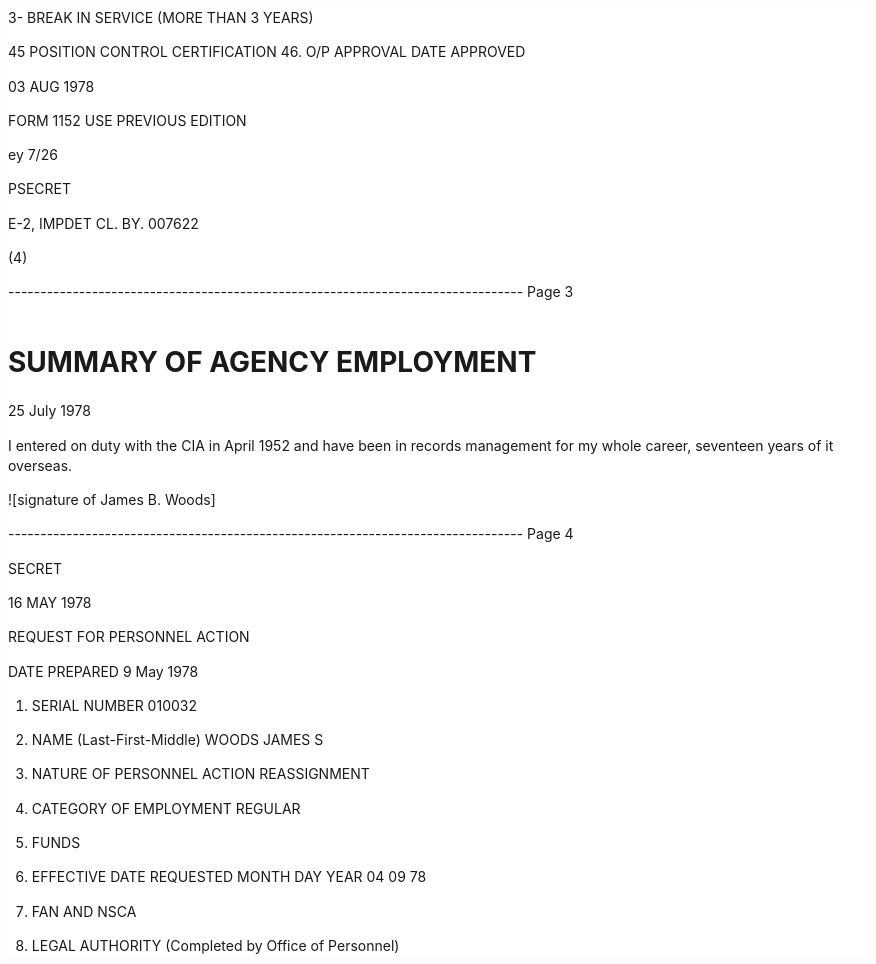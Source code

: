 3- BREAK IN SERVICE (MORE THAN 3 YEARS)

45 POSITION CONTROL CERTIFICATION 46. O/P APPROVAL DATE APPROVED

03 AUG 1978

FORM 1152 USE PREVIOUS EDITION

ey 7/26

PSECRET

E-2, IMPDET CL. BY. 007622

(4)


-------------------------------------------------------------------------------- Page 3

# SUMMARY OF AGENCY EMPLOYMENT

25 July 1978

I entered on duty with the CIA in April 1952 and have been in records management for my whole career, seventeen years of it overseas.

![signature of James B. Woods]


-------------------------------------------------------------------------------- Page 4

SECRET

16 MAY 1978

REQUEST FOR PERSONNEL ACTION

DATE PREPARED
9 May 1978

1. SERIAL NUMBER
   010032

2. NAME (Last-First-Middle)
   WOODS JAMES S

3. NATURE OF PERSONNEL ACTION
   REASSIGNMENT

5. CATEGORY OF EMPLOYMENT
   REGULAR

6. FUNDS

4. EFFECTIVE DATE REQUESTED
   MONTH DAY YEAR
   04 09 78
7. FAN AND NSCA

8. LEGAL AUTHORITY (Completed by Office of Personnel)
